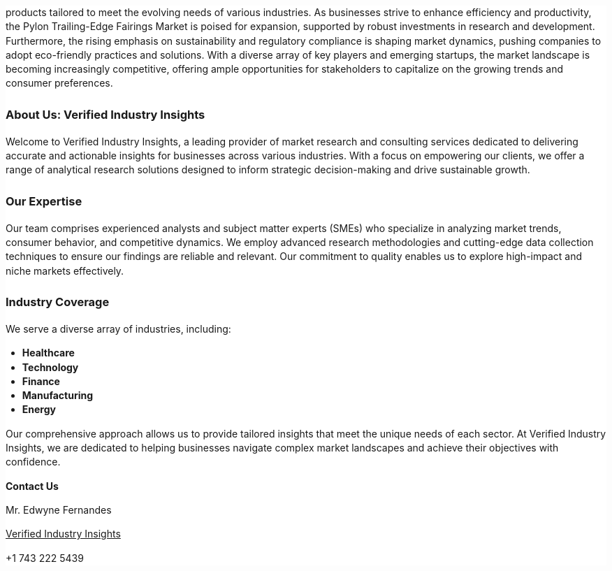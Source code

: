products tailored to meet the evolving needs of various industries. As businesses strive to enhance efficiency and productivity, the Pylon Trailing-Edge Fairings  Market is poised for expansion, supported by robust investments in research and development. Furthermore, the rising emphasis on sustainability and regulatory compliance is shaping market dynamics, pushing companies to adopt eco-friendly practices and solutions. With a diverse array of key players and emerging startups, the market landscape is becoming increasingly competitive, offering ample opportunities for stakeholders to capitalize on the growing trends and consumer preferences.</p><h3>About Us: Verified Industry Insights</h3><p>Welcome to Verified Industry Insights, a leading provider of market research and consulting services dedicated to delivering accurate and actionable insights for businesses across various industries. With a focus on empowering our clients, we offer a range of analytical research solutions designed to inform strategic decision-making and drive sustainable growth.</p><h3>Our Expertise</h3><p>Our team comprises experienced analysts and subject matter experts (SMEs) who specialize in analyzing market trends, consumer behavior, and competitive dynamics. We employ advanced research methodologies and cutting-edge data collection techniques to ensure our findings are reliable and relevant. Our commitment to quality enables us to explore high-impact and niche markets effectively.</p><h3>Industry Coverage</h3><p>We serve a diverse array of industries, including:</p><ul><li><strong>Healthcare</strong></li><li><strong>Technology</strong></li><li><strong>Finance</strong></li><li><strong>Manufacturing</strong></li><li><strong>Energy</strong></li></ul><p>Our comprehensive approach allows us to provide tailored insights that meet the unique needs of each sector. At Verified Industry Insights, we are dedicated to helping businesses navigate complex market landscapes and achieve their objectives with confidence.</p><p><strong>Contact Us</strong></p><p>Mr. Edwyne Fernandes</p><p><a href="https://www.verifiedindustryinsights.com/">Verified Industry Insights</a></p><p>+1 743 222 5439</p>
